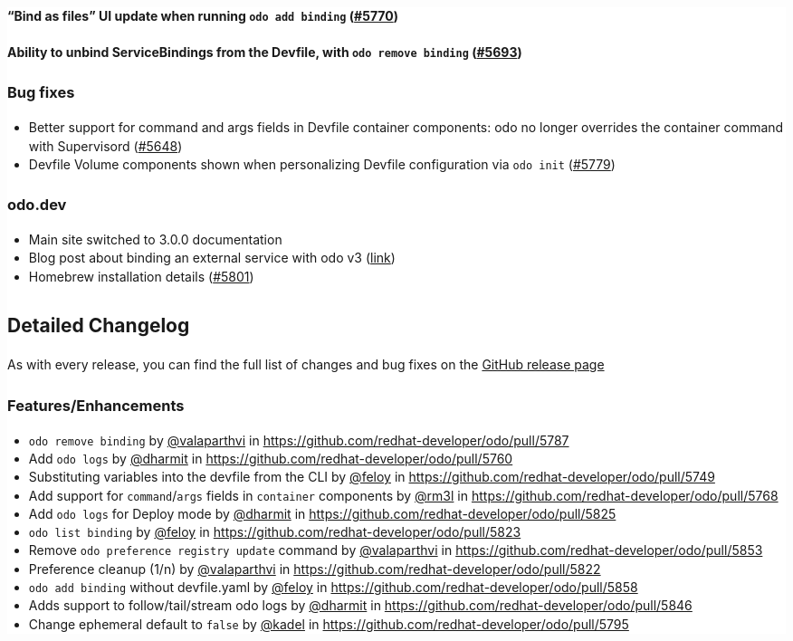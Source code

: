 <iframe width="560" height="315" src="https://www.youtube.com/embed/xJVRMCBPV44" title="YouTube video player" frameborder="0" allow="accelerometer; autoplay; clipboard-write; encrypted-media; gyroscope; picture-in-picture" allowfullscreen></iframe>

#### “Bind as files” UI update when running `odo add binding` ([#5770](https://github.com/redhat-developer/odo/issues/5770))

<iframe width="560" height="315" src="https://www.youtube.com/embed/7ZVjoLR8H0k" title="YouTube video player" frameborder="0" allow="accelerometer; autoplay; clipboard-write; encrypted-media; gyroscope; picture-in-picture" allowfullscreen></iframe> 

#### Ability to unbind ServiceBindings from the Devfile, with `odo remove binding` ([#5693](https://github.com/redhat-developer/odo/issues/5693))

<iframe width="560" height="315" src="https://www.youtube.com/embed/oWMwcF-oQtE" title="YouTube video player" frameborder="0" allow="accelerometer; autoplay; clipboard-write; encrypted-media; gyroscope; picture-in-picture" allowfullscreen></iframe>

### Bug fixes
- Better support for command and args fields in Devfile container components: odo no longer overrides the container command with Supervisord ([#5648](https://github.com/redhat-developer/odo/issues/5648))
- Devfile Volume components shown when personalizing Devfile configuration via `odo init` ([#5779](https://github.com/redhat-developer/odo/issues/5779))

### odo.dev
- Main site switched to 3.0.0 documentation
- Blog post about binding an external service with odo v3 ([link](https://odo.dev/blog/binding-database-service-without-sbo))
- Homebrew installation details ([#5801](https://github.com/redhat-developer/odo/issues/5801))


## Detailed Changelog

As with every release, you can find the full list of changes and bug fixes on the [GitHub release page](https://github.com/redhat-developer/odo/releases/tag/v3.0.0-beta1)

### Features/Enhancements

* `odo remove binding` by [@valaparthvi](https://github.com/valaparthvi) in https://github.com/redhat-developer/odo/pull/5787
* Add `odo logs` by [@dharmit](https://github.com/dharmit) in https://github.com/redhat-developer/odo/pull/5760
* Substituting variables into the devfile from the CLI by [@feloy](https://github.com/feloy) in https://github.com/redhat-developer/odo/pull/5749
* Add support for `command`/`args` fields in `container` components by [@rm3l](https://github.com/rm3l) in https://github.com/redhat-developer/odo/pull/5768
* Add `odo logs` for Deploy mode by [@dharmit](https://github.com/dharmit) in https://github.com/redhat-developer/odo/pull/5825
* `odo list binding` by [@feloy](https://github.com/feloy) in https://github.com/redhat-developer/odo/pull/5823
* Remove `odo preference registry update` command by [@valaparthvi](https://github.com/valaparthvi) in https://github.com/redhat-developer/odo/pull/5853
* Preference cleanup (1/n) by [@valaparthvi](https://github.com/valaparthvi) in https://github.com/redhat-developer/odo/pull/5822
* `odo add binding` without devfile.yaml by [@feloy](https://github.com/feloy) in https://github.com/redhat-developer/odo/pull/5858
* Adds support to follow/tail/stream odo logs by [@dharmit](https://github.com/dharmit) in https://github.com/redhat-developer/odo/pull/5846
* Change ephemeral default to `false` by [@kadel](https://github.com/kadel) in https://github.com/redhat-developer/odo/pull/5795